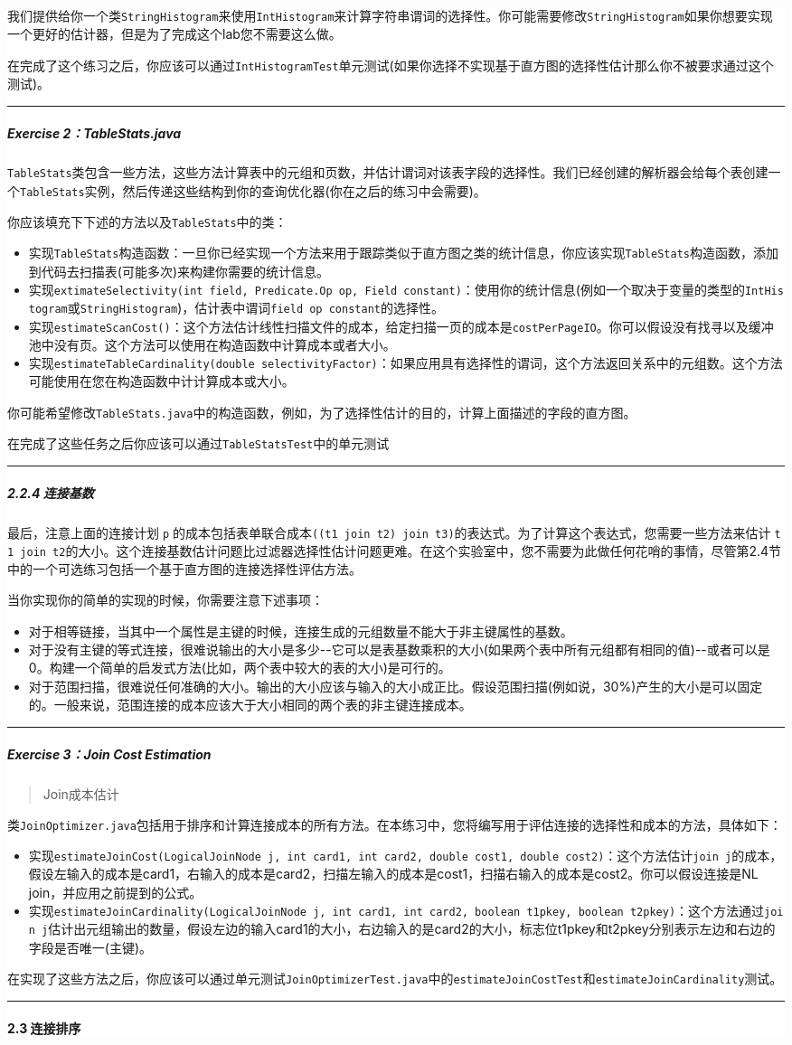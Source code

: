 我们提供给你一个类`StringHistogram`来使用`IntHistogram`来计算字符串谓词的选择性。你可能需要修改`StringHistogram`如果你想要实现一个更好的估计器，但是为了完成这个lab您不需要这么做。

在完成了这个练习之后，你应该可以通过`IntHistogramTest`单元测试(如果你选择不实现基于直方图的选择性估计那么你不被要求通过这个测试)。

---

##### Exercise 2：TableStats.java

`TableStats`类包含一些方法，这些方法计算表中的元组和页数，并估计谓词对该表字段的选择性。我们已经创建的解析器会给每个表创建一个`TableStats`实例，然后传递这些结构到你的查询优化器(你在之后的练习中会需要)。

你应该填充下下述的方法以及`TableStats`中的类：

- 实现`TableStats`构造函数：一旦你已经实现一个方法来用于跟踪类似于直方图之类的统计信息，你应该实现`TableStats`构造函数，添加到代码去扫描表(可能多次)来构建你需要的统计信息。
- 实现`extimateSelectivity(int field, Predicate.Op op, Field constant)`：使用你的统计信息(例如一个取决于变量的类型的`IntHistogram`或`StringHistogram`)，估计表中谓词`field op constant`的选择性。
- 实现`estimateScanCost()`：这个方法估计线性扫描文件的成本，给定扫描一页的成本是`costPerPageIO`。你可以假设没有找寻以及缓冲池中没有页。这个方法可以使用在构造函数中计算成本或者大小。
- 实现`estimateTableCardinality(double selectivityFactor)`：如果应用具有选择性的谓词，这个方法返回关系中的元组数。这个方法可能使用在您在构造函数中计计算成本或大小。

你可能希望修改`TableStats.java`中的构造函数，例如，为了选择性估计的目的，计算上面描述的字段的直方图。

在完成了这些任务之后你应该可以通过`TableStatsTest`中的单元测试

---

##### 2.2.4 连接基数

最后，注意上面的连接计划 `p` 的成本包括表单联合成本`((t1 join t2) join t3)`的表达式。为了计算这个表达式，您需要一些方法来估计 `t1 join t2`的大小。这个连接基数估计问题比过滤器选择性估计问题更难。在这个实验室中，您不需要为此做任何花哨的事情，尽管第2.4节中的一个可选练习包括一个基于直方图的连接选择性评估方法。

当你实现你的简单的实现的时候，你需要注意下述事项：

- 对于相等链接，当其中一个属性是主键的时候，连接生成的元组数量不能大于非主键属性的基数。
- 对于没有主键的等式连接，很难说输出的大小是多少--它可以是表基数乘积的大小(如果两个表中所有元组都有相同的值)--或者可以是0。构建一个简单的启发式方法(比如，两个表中较大的表的大小)是可行的。
- 对于范围扫描，很难说任何准确的大小。输出的大小应该与输入的大小成正比。假设范围扫描(例如说，30%)产生的大小是可以固定的。一般来说，范围连接的成本应该大于大小相同的两个表的非主键连接成本。

---

##### Exercise 3：Join Cost Estimation

> Join成本估计

类`JoinOptimizer.java`包括用于排序和计算连接成本的所有方法。在本练习中，您将编写用于评估连接的选择性和成本的方法，具体如下：

- 实现`estimateJoinCost(LogicalJoinNode j, int card1, int card2, double cost1, double cost2)`：这个方法估计`join j`的成本，假设左输入的成本是card1，右输入的成本是card2，扫描左输入的成本是cost1，扫描右输入的成本是cost2。你可以假设连接是NL join，并应用之前提到的公式。
- 实现`estimateJoinCardinality(LogicalJoinNode j, int card1, int card2, boolean t1pkey, boolean t2pkey)`：这个方法通过`join j`估计出元组输出的数量，假设左边的输入card1的大小，右边输入的是card2的大小，标志位t1pkey和t2pkey分别表示左边和右边的字段是否唯一(主键)。

在实现了这些方法之后，你应该可以通过单元测试`JoinOptimizerTest.java`中的`estimateJoinCostTest`和`estimateJoinCardinality`测试。

---

#### 2.3 连接排序

